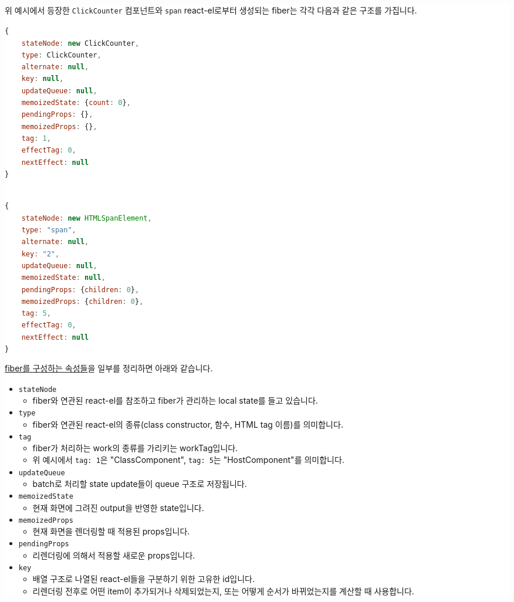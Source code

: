 위 예시에서 등장한 `ClickCounter` 컴포넌트와 `span` react-el로부터 생성되는 fiber는 각각 다음과 같은 구조를 가집니다.

```jsx
{
    stateNode: new ClickCounter,
    type: ClickCounter,
    alternate: null,
    key: null,
    updateQueue: null,
    memoizedState: {count: 0},
    pendingProps: {},
    memoizedProps: {},
    tag: 1,
    effectTag: 0,
    nextEffect: null
}
```

```jsx

{
    stateNode: new HTMLSpanElement,
    type: "span",
    alternate: null,
    key: "2",
    updateQueue: null,
    memoizedState: null,
    pendingProps: {children: 0},
    memoizedProps: {children: 0},
    tag: 5,
    effectTag: 0,
    nextEffect: null
}
```

[fiber를 구성하는 속성들](https://github.com/facebook/react/blob/6e4f7c788603dac7fccd227a4852c110b072fe16/packages/react-reconciler/src/ReactFiber.js?ref=blog.ag-grid.com#L78)을 일부를 정리하면 아래와 같습니다.

- `stateNode`
    - fiber와 연관된 react-el를 참조하고 fiber가 관리하는 local state를 들고 있습니다.
- `type`
    - fiber와 연관된 react-el의 종류(class constructor, 함수, HTML tag 이름)를 의미합니다.
- `tag`
    - fiber가 처리하는 work의 종류를 가리키는 workTag입니다.
    - 위 예시에서 `tag: 1`은 "ClassComponent", `tag: 5`는 "HostComponent"를 의미합니다.
- `updateQueue`
    - batch로 처리할 state update들이 queue 구조로 저장됩니다.
- `memoizedState`
    - 현재 화면에 그려진 output을 반영한 state입니다.
- `memoizedProps`
    - 현재 화면을 렌더링할 때 적용된 props입니다.
- `pendingProps`
    - 리렌더링에 의해서 적용할 새로운 props입니다.
- `key`
    - 배열 구조로 나열된 react-el들을 구분하기 위한 고유한 id입니다.
    - 리렌더링 전후로 어떤 item이 추가되거나 삭제되었는지, 또는 어떻게 순서가 바뀌었는지를 계산할 때 사용합니다.
